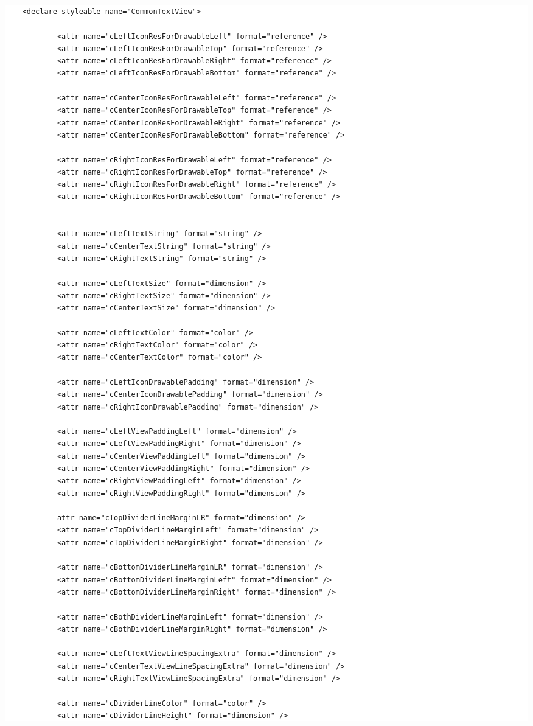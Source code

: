         <declare-styleable name="CommonTextView">

                <attr name="cLeftIconResForDrawableLeft" format="reference" />
                <attr name="cLeftIconResForDrawableTop" format="reference" />
                <attr name="cLeftIconResForDrawableRight" format="reference" />
                <attr name="cLeftIconResForDrawableBottom" format="reference" />

                <attr name="cCenterIconResForDrawableLeft" format="reference" />
                <attr name="cCenterIconResForDrawableTop" format="reference" />
                <attr name="cCenterIconResForDrawableRight" format="reference" />
                <attr name="cCenterIconResForDrawableBottom" format="reference" />

                <attr name="cRightIconResForDrawableLeft" format="reference" />
                <attr name="cRightIconResForDrawableTop" format="reference" />
                <attr name="cRightIconResForDrawableRight" format="reference" />
                <attr name="cRightIconResForDrawableBottom" format="reference" />


                <attr name="cLeftTextString" format="string" />
                <attr name="cCenterTextString" format="string" />
                <attr name="cRightTextString" format="string" />

                <attr name="cLeftTextSize" format="dimension" />
                <attr name="cRightTextSize" format="dimension" />
                <attr name="cCenterTextSize" format="dimension" />

                <attr name="cLeftTextColor" format="color" />
                <attr name="cRightTextColor" format="color" />
                <attr name="cCenterTextColor" format="color" />

                <attr name="cLeftIconDrawablePadding" format="dimension" />
                <attr name="cCenterIconDrawablePadding" format="dimension" />
                <attr name="cRightIconDrawablePadding" format="dimension" />

                <attr name="cLeftViewPaddingLeft" format="dimension" />
                <attr name="cLeftViewPaddingRight" format="dimension" />
                <attr name="cCenterViewPaddingLeft" format="dimension" />
                <attr name="cCenterViewPaddingRight" format="dimension" />
                <attr name="cRightViewPaddingLeft" format="dimension" />
                <attr name="cRightViewPaddingRight" format="dimension" />

                attr name="cTopDividerLineMarginLR" format="dimension" />
                <attr name="cTopDividerLineMarginLeft" format="dimension" />
                <attr name="cTopDividerLineMarginRight" format="dimension" />
                
                <attr name="cBottomDividerLineMarginLR" format="dimension" />
                <attr name="cBottomDividerLineMarginLeft" format="dimension" />
                <attr name="cBottomDividerLineMarginRight" format="dimension" />
                
                <attr name="cBothDividerLineMarginLeft" format="dimension" />
                <attr name="cBothDividerLineMarginRight" format="dimension" />

                <attr name="cLeftTextViewLineSpacingExtra" format="dimension" />
                <attr name="cCenterTextViewLineSpacingExtra" format="dimension" />
                <attr name="cRightTextViewLineSpacingExtra" format="dimension" />

                <attr name="cDividerLineColor" format="color" />
                <attr name="cDividerLineHeight" format="dimension" />

